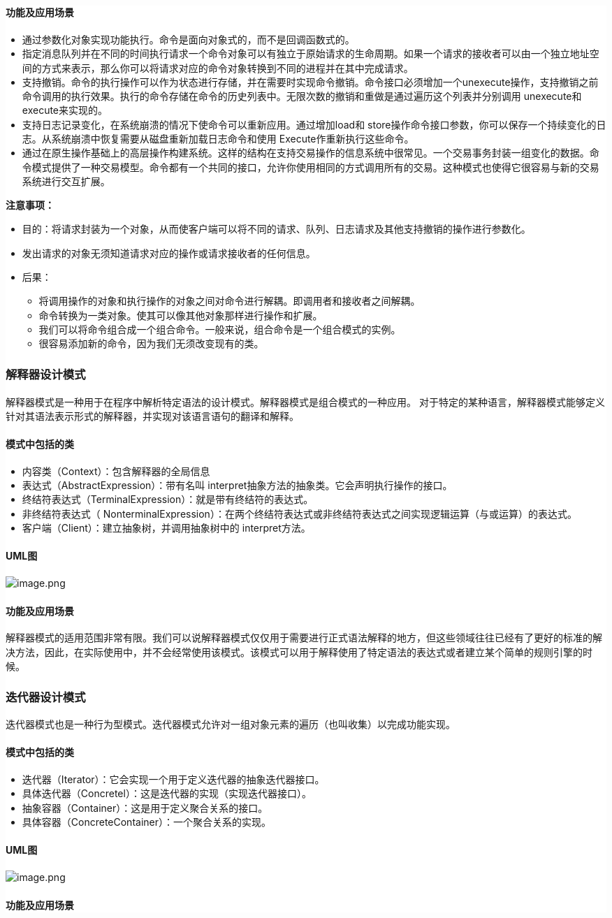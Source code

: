 
#### 功能及应用场景

- 通过参数化对象实现功能执行。命令是面向对象式的，而不是回调函数式的。
- 指定消息队列并在不同的时间执行请求一个命令对象可以有独立于原始请求的生命周期。如果一个请求的接收者可以由一个独立地址空间的方式来表示，那么你可以将请求对应的命令对象转换到不同的进程并在其中完成请求。
- 支持撤销。命令的执行操作可以作为状态进行存储，并在需要时实现命令撤销。命令接口必须增加一个unexecute操作，支持撤销之前命令调用的执行效果。执行的命令存储在命令的历史列表中。无限次数的撤销和重做是通过遍历这个列表并分别调用 unexecute和 execute来实现的。
- 支持日志记录变化，在系统崩溃的情况下使命令可以重新应用。通过增加load和 store操作命令接口参数，你可以保存一个持续变化的日志。从系统崩溃中恢复需要从磁盘重新加载日志命令和使用 Execute作重新执行这些命令。
- 通过在原生操作基础上的高层操作构建系统。这样的结构在支持交易操作的信息系统中很常见。一个交易事务封装一组变化的数据。命令模式提供了一种交易模型。命令都有一个共同的接口，允许你使用相同的方式调用所有的交易。这种模式也使得它很容易与新的交易系统进行交互扩展。

**注意事项：**

- 目的：将请求封装为一个对象，从而使客户端可以将不同的请求、队列、日志请求及其他支持撤销的操作进行参数化。

- 发出请求的对象无须知道请求对应的操作或请求接收者的任何信息。
- 后果：
  - 将调用操作的对象和执行操作的对象之间对命令进行解耦。即调用者和接收者之间解耦。
  - 命令转换为一类对象。使其可以像其他对象那样进行操作和扩展。
  - 我们可以将命令组合成一个组合命令。一般来说，组合命令是一个组合模式的实例。
  - 很容易添加新的命令，因为我们无须改变现有的类。
### 解释器设计模式
解释器模式是一种用于在程序中解析特定语法的设计模式。解释器模式是组合模式的一种应用。
对于特定的某种语言，解释器模式能够定义针对其语法表示形式的解释器，并实现对该语言语句的翻译和解释。
#### 模式中包括的类

- 内容类（Context）：包含解释器的全局信息
- 表达式（AbstractExpression）：带有名叫 interpret抽象方法的抽象类。它会声明执行操作的接口。
- 终结符表达式（TerminalExpression）：就是带有终结符的表达式。
- 非终结符表达式（ NonterminalExpression）：在两个终结符表达式或非终结符表达式之间实现逻辑运算（与或运算）的表达式。
- 客户端（Client）：建立抽象树，并调用抽象树中的 interpret方法。
#### UML图
![image.png](_v_images/1588846767979-ce72003e-375a-4eea-8d13-eed6b726aa3b.png#align=left&display=inline&height=649&margin=%5Bobject%20Object%5D&name=image.png&originHeight=649&originWidth=992&size=178099&status=done&style=none&width=992)
#### 功能及应用场景
解释器模式的适用范围非常有限。我们可以说解释器模式仅仅用于需要进行正式语法解释的地方，但这些领域往往已经有了更好的标准的解决方法，因此，在实际使用中，并不会经常使用该模式。该模式可以用于解释使用了特定语法的表达式或者建立某个简单的规则引擎的时候。
### 迭代器设计模式
迭代器模式也是一种行为型模式。迭代器模式允许对一组对象元素的遍历（也叫收集）以完成功能实现。
#### 模式中包括的类

- 迭代器（Iterator）：它会实现一个用于定义迭代器的抽象迭代器接口。
- 具体迭代器（Concretel）：这是迭代器的实现（实现迭代器接口）。
- 抽象容器（Container）：这是用于定义聚合关系的接口。
- 具体容器（ConcreteContainer）：一个聚合关系的实现。
#### UML图
![image.png](_v_images/1588848682603-c5da8658-bbda-4c63-9c3f-f9bc80a93299.png#align=left&display=inline&height=462&margin=%5Bobject%20Object%5D&name=image.png&originHeight=462&originWidth=816&size=135540&status=done&style=none&width=816)
#### 功能及应用场景
